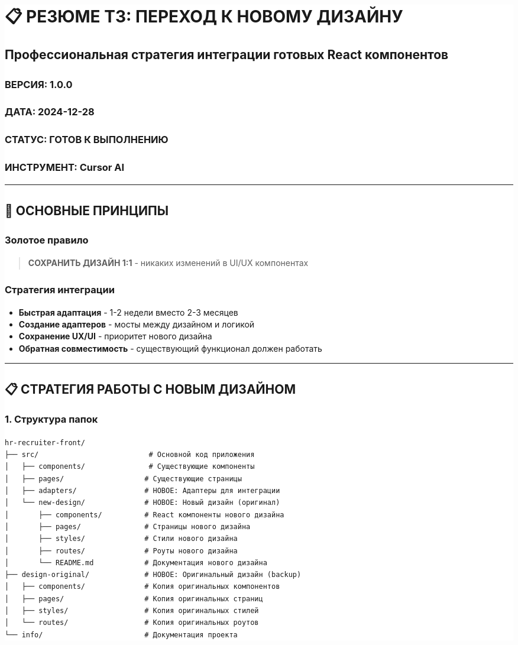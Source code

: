 # 📋 РЕЗЮМЕ ТЗ: ПЕРЕХОД К НОВОМУ ДИЗАЙНУ

## Профессиональная стратегия интеграции готовых React компонентов

### ВЕРСИЯ: 1.0.0

### ДАТА: 2024-12-28

### СТАТУС: ГОТОВ К ВЫПОЛНЕНИЮ

### ИНСТРУМЕНТ: Cursor AI

---

## 🎯 ОСНОВНЫЕ ПРИНЦИПЫ

### Золотое правило
>
> **СОХРАНИТЬ ДИЗАЙН 1:1** - никаких изменений в UI/UX компонентах

### Стратегия интеграции

- **Быстрая адаптация** - 1-2 недели вместо 2-3 месяцев
- **Создание адаптеров** - мосты между дизайном и логикой
- **Сохранение UX/UI** - приоритет нового дизайна
- **Обратная совместимость** - существующий функционал должен работать

---

## 📋 СТРАТЕГИЯ РАБОТЫ С НОВЫМ ДИЗАЙНОМ

### 1. Структура папок

```
hr-recruiter-front/
├── src/                          # Основной код приложения
│   ├── components/               # Существующие компоненты
│   ├── pages/                   # Существующие страницы
│   ├── adapters/                # НОВОЕ: Адаптеры для интеграции
│   └── new-design/              # НОВОЕ: Новый дизайн (оригинал)
│       ├── components/          # React компоненты нового дизайна
│       ├── pages/               # Страницы нового дизайна
│       ├── styles/              # Стили нового дизайна
│       ├── routes/              # Роуты нового дизайна
│       └── README.md            # Документация нового дизайна
├── design-original/             # НОВОЕ: Оригинальный дизайн (backup)
│   ├── components/              # Копия оригинальных компонентов
│   ├── pages/                   # Копия оригинальных страниц
│   ├── styles/                  # Копия оригинальных стилей
│   └── routes/                  # Копия оригинальных роутов
└── info/                        # Документация проекта
```
